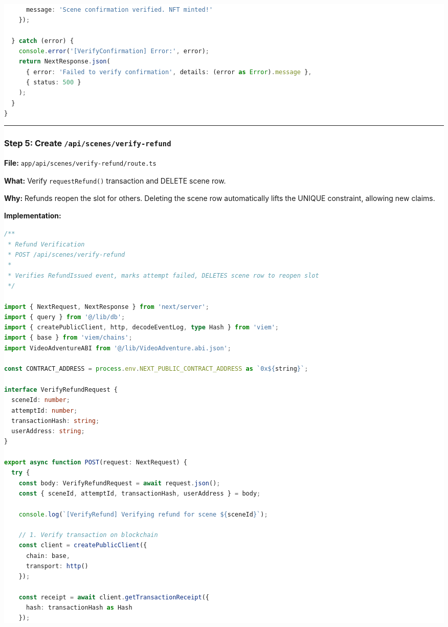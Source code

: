 ```typescript
      message: 'Scene confirmation verified. NFT minted!'
    });

  } catch (error) {
    console.error('[VerifyConfirmation] Error:', error);
    return NextResponse.json(
      { error: 'Failed to verify confirmation', details: (error as Error).message },
      { status: 500 }
    );
  }
}
```

---

### Step 5: Create `/api/scenes/verify-refund`

**File:** `app/api/scenes/verify-refund/route.ts`

**What:** Verify `requestRefund()` transaction and DELETE scene row.

**Why:** Refunds reopen the slot for others. Deleting the scene row automatically lifts the UNIQUE constraint, allowing new claims.

**Implementation:**

```typescript
/**
 * Refund Verification
 * POST /api/scenes/verify-refund
 *
 * Verifies RefundIssued event, marks attempt failed, DELETES scene row to reopen slot
 */

import { NextRequest, NextResponse } from 'next/server';
import { query } from '@/lib/db';
import { createPublicClient, http, decodeEventLog, type Hash } from 'viem';
import { base } from 'viem/chains';
import VideoAdventureABI from '@/lib/VideoAdventure.abi.json';

const CONTRACT_ADDRESS = process.env.NEXT_PUBLIC_CONTRACT_ADDRESS as `0x${string}`;

interface VerifyRefundRequest {
  sceneId: number;
  attemptId: number;
  transactionHash: string;
  userAddress: string;
}

export async function POST(request: NextRequest) {
  try {
    const body: VerifyRefundRequest = await request.json();
    const { sceneId, attemptId, transactionHash, userAddress } = body;

    console.log(`[VerifyRefund] Verifying refund for scene ${sceneId}`);

    // 1. Verify transaction on blockchain
    const client = createPublicClient({
      chain: base,
      transport: http()
    });

    const receipt = await client.getTransactionReceipt({
      hash: transactionHash as Hash
    });
```
